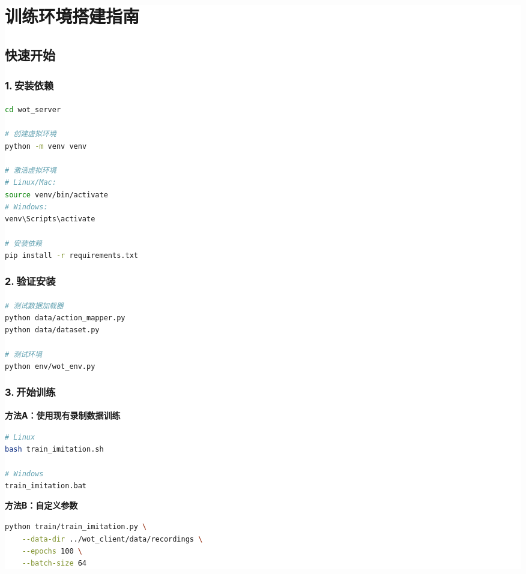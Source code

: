 # 训练环境搭建指南

## 快速开始

### 1. 安装依赖

```bash
cd wot_server

# 创建虚拟环境
python -m venv venv

# 激活虚拟环境
# Linux/Mac:
source venv/bin/activate
# Windows:
venv\Scripts\activate

# 安装依赖
pip install -r requirements.txt
```

### 2. 验证安装

```bash
# 测试数据加载器
python data/action_mapper.py
python data/dataset.py

# 测试环境
python env/wot_env.py
```

### 3. 开始训练

**方法A：使用现有录制数据训练**

```bash
# Linux
bash train_imitation.sh

# Windows
train_imitation.bat
```

**方法B：自定义参数**

```bash
python train/train_imitation.py \
    --data-dir ../wot_client/data/recordings \
    --epochs 100 \
    --batch-size 64
```
